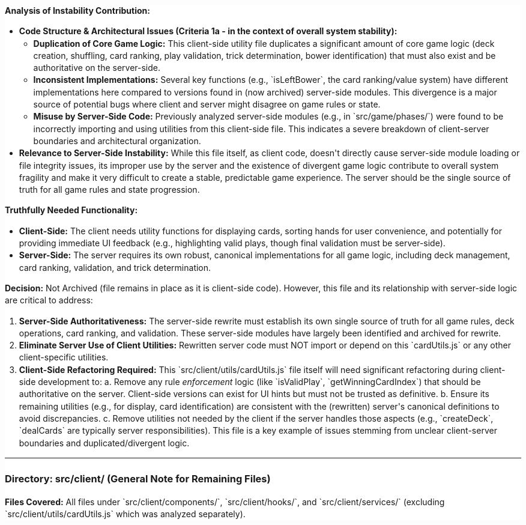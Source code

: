 **Analysis of Instability Contribution:**
- **Code Structure & Architectural Issues (Criteria 1a - in the context of overall system stability):**
    - **Duplication of Core Game Logic:** This client-side utility file duplicates a significant amount of core game logic (deck creation, shuffling, card ranking, play validation, trick determination, bower identification) that must also exist and be authoritative on the server-side.
    - **Inconsistent Implementations:** Several key functions (e.g., \`isLeftBower\`, the card ranking/value system) have different implementations here compared to versions found in (now archived) server-side modules. This divergence is a major source of potential bugs where client and server might disagree on game rules or state.
    - **Misuse by Server-Side Code:** Previously analyzed server-side modules (e.g., in \`src/game/phases/\`) were found to be incorrectly importing and using utilities from this client-side file. This indicates a severe breakdown of client-server boundaries and architectural organization.
- **Relevance to Server-Side Instability:** While this file itself, as client code, doesn't directly cause server-side module loading or file integrity issues, its improper use by the server and the existence of divergent game logic contribute to overall system fragility and make it very difficult to create a stable, predictable game experience. The server should be the single source of truth for all game rules and state progression.

**Truthfully Needed Functionality:**
- **Client-Side:** The client needs utility functions for displaying cards, sorting hands for user convenience, and potentially for providing immediate UI feedback (e.g., highlighting valid plays, though final validation must be server-side).
- **Server-Side:** The server requires its own robust, canonical implementations for all game logic, including deck management, card ranking, validation, and trick determination.

**Decision:**
Not Archived (file remains in place as it is client-side code). However, this file and its relationship with server-side logic are critical to address:
1.  **Server-Side Authoritativeness:** The server-side rewrite must establish its own single source of truth for all game rules, deck operations, card ranking, and validation. These server-side modules have largely been identified and archived for rewrite.
2.  **Eliminate Server Use of Client Utilities:** Rewritten server code must NOT import or depend on this \`cardUtils.js\` or any other client-specific utilities.
3.  **Client-Side Refactoring Required:** This \`src/client/utils/cardUtils.js\` file itself will need significant refactoring during client-side development to:
    a. Remove any rule *enforcement* logic (like \`isValidPlay\`, \`getWinningCardIndex\`) that should be authoritative on the server. Client-side versions can exist for UI hints but must not be trusted as definitive.
    b. Ensure its remaining utilities (e.g., for display, card identification) are consistent with the (rewritten) server's canonical definitions to avoid discrepancies.
    c. Remove utilities not needed by the client if the server handles those aspects (e.g., \`createDeck\`, \`dealCards\` are typically server responsibilities).
This file is a key example of issues stemming from unclear client-server boundaries and duplicated/divergent logic.
---

### Directory: src/client/ (General Note for Remaining Files)

**Files Covered:** All files under \`src/client/components/\`, \`src/client/hooks/\`, and \`src/client/services/\` (excluding \`src/client/utils/cardUtils.js\` which was analyzed separately).
